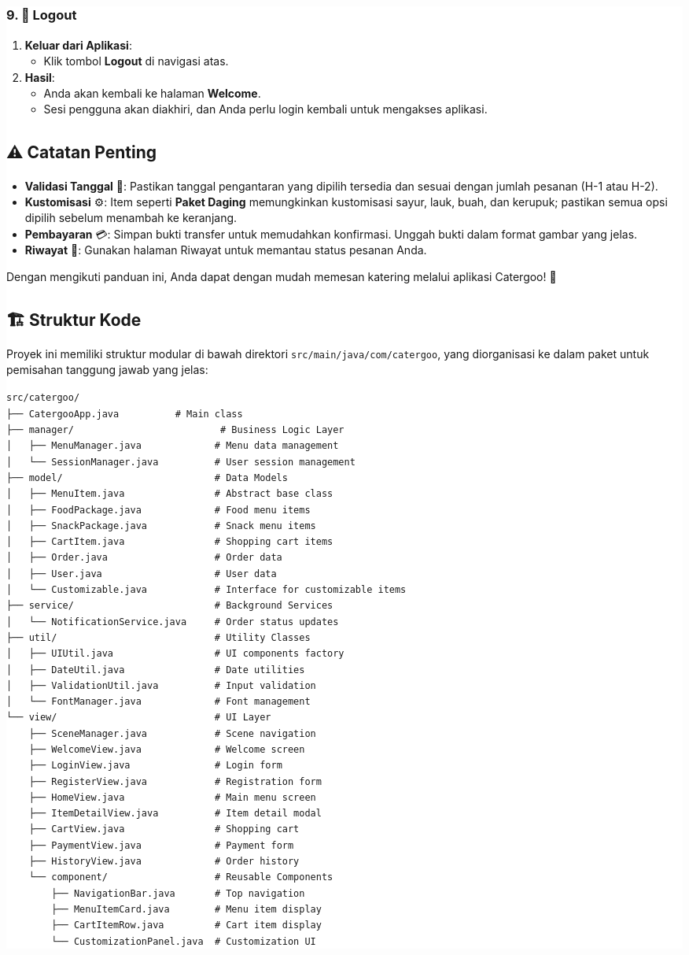 ### 9. 🚪 Logout

1. **Keluar dari Aplikasi**:
   - Klik tombol **Logout** di navigasi atas.
2. **Hasil**:
   - Anda akan kembali ke halaman **Welcome**.
   - Sesi pengguna akan diakhiri, dan Anda perlu login kembali untuk mengakses aplikasi.

## ⚠️ Catatan Penting

- **Validasi Tanggal** 📅: Pastikan tanggal pengantaran yang dipilih tersedia dan sesuai dengan jumlah pesanan (H-1 atau H-2).
- **Kustomisasi** ⚙️: Item seperti **Paket Daging** memungkinkan kustomisasi sayur, lauk, buah, dan kerupuk; pastikan semua opsi dipilih sebelum menambah ke keranjang.
- **Pembayaran** 💳: Simpan bukti transfer untuk memudahkan konfirmasi. Unggah bukti dalam format gambar yang jelas.
- **Riwayat** 📜: Gunakan halaman Riwayat untuk memantau status pesanan Anda.

Dengan mengikuti panduan ini, Anda dapat dengan mudah memesan katering melalui aplikasi Catergoo! 🎉

## 🏗️ Struktur Kode

Proyek ini memiliki struktur modular di bawah direktori `src/main/java/com/catergoo`, yang diorganisasi ke dalam paket untuk pemisahan tanggung jawab yang jelas:

```
src/catergoo/
├── CatergooApp.java          # Main class
├── manager/                          # Business Logic Layer
│   ├── MenuManager.java             # Menu data management
│   └── SessionManager.java          # User session management
├── model/                           # Data Models
│   ├── MenuItem.java                # Abstract base class
│   ├── FoodPackage.java             # Food menu items
│   ├── SnackPackage.java            # Snack menu items
│   ├── CartItem.java                # Shopping cart items
│   ├── Order.java                   # Order data
│   ├── User.java                    # User data
│   └── Customizable.java            # Interface for customizable items
├── service/                         # Background Services
│   └── NotificationService.java     # Order status updates
├── util/                            # Utility Classes
│   ├── UIUtil.java                  # UI components factory
│   ├── DateUtil.java                # Date utilities
│   ├── ValidationUtil.java          # Input validation
│   └── FontManager.java             # Font management
└── view/                            # UI Layer
    ├── SceneManager.java            # Scene navigation
    ├── WelcomeView.java             # Welcome screen
    ├── LoginView.java               # Login form
    ├── RegisterView.java            # Registration form
    ├── HomeView.java                # Main menu screen
    ├── ItemDetailView.java          # Item detail modal
    ├── CartView.java                # Shopping cart
    ├── PaymentView.java             # Payment form
    ├── HistoryView.java             # Order history
    └── component/                   # Reusable Components
        ├── NavigationBar.java       # Top navigation
        ├── MenuItemCard.java        # Menu item display
        ├── CartItemRow.java         # Cart item display
        └── CustomizationPanel.java  # Customization UI
```
